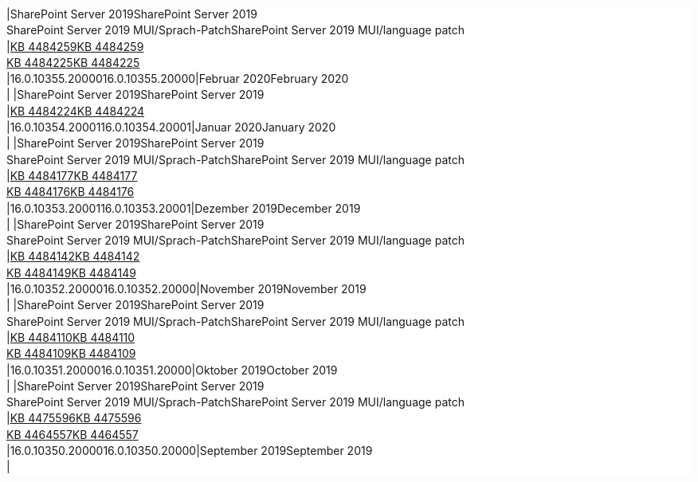 |<span data-ttu-id="0ee0e-213">SharePoint Server 2019</span><span class="sxs-lookup"><span data-stu-id="0ee0e-213">SharePoint Server 2019</span></span>  <br/> <span data-ttu-id="0ee0e-214">SharePoint Server 2019 MUI/Sprach-Patch</span><span class="sxs-lookup"><span data-stu-id="0ee0e-214">SharePoint Server 2019 MUI/language patch</span></span>  <br/> |[<span data-ttu-id="0ee0e-215">KB 4484259</span><span class="sxs-lookup"><span data-stu-id="0ee0e-215">KB 4484259</span></span>](https://support.microsoft.com/help/4484259) <br/> [<span data-ttu-id="0ee0e-216">KB 4484225</span><span class="sxs-lookup"><span data-stu-id="0ee0e-216">KB 4484225</span></span>](https://support.microsoft.com/help/4484225) <br/> |<span data-ttu-id="0ee0e-217">16.0.10355.20000</span><span class="sxs-lookup"><span data-stu-id="0ee0e-217">16.0.10355.20000</span></span>|<span data-ttu-id="0ee0e-218">Februar 2020</span><span class="sxs-lookup"><span data-stu-id="0ee0e-218">February 2020</span></span>  <br/> |
|<span data-ttu-id="0ee0e-219">SharePoint Server 2019</span><span class="sxs-lookup"><span data-stu-id="0ee0e-219">SharePoint Server 2019</span></span>  <br/>  |[<span data-ttu-id="0ee0e-220">KB 4484224</span><span class="sxs-lookup"><span data-stu-id="0ee0e-220">KB 4484224</span></span>](https://support.microsoft.com/help/4484224)  <br/> |<span data-ttu-id="0ee0e-221">16.0.10354.20001</span><span class="sxs-lookup"><span data-stu-id="0ee0e-221">16.0.10354.20001</span></span>|<span data-ttu-id="0ee0e-222">Januar 2020</span><span class="sxs-lookup"><span data-stu-id="0ee0e-222">January 2020</span></span>  <br/> |
|<span data-ttu-id="0ee0e-223">SharePoint Server 2019</span><span class="sxs-lookup"><span data-stu-id="0ee0e-223">SharePoint Server 2019</span></span>  <br/> <span data-ttu-id="0ee0e-224">SharePoint Server 2019 MUI/Sprach-Patch</span><span class="sxs-lookup"><span data-stu-id="0ee0e-224">SharePoint Server 2019 MUI/language patch</span></span>  <br/> |[<span data-ttu-id="0ee0e-225">KB 4484177</span><span class="sxs-lookup"><span data-stu-id="0ee0e-225">KB 4484177</span></span>](https://support.microsoft.com/help/4484177) <br/> [<span data-ttu-id="0ee0e-226">KB 4484176</span><span class="sxs-lookup"><span data-stu-id="0ee0e-226">KB 4484176</span></span>](https://support.microsoft.com/help/4484176) <br/> |<span data-ttu-id="0ee0e-227">16.0.10353.20001</span><span class="sxs-lookup"><span data-stu-id="0ee0e-227">16.0.10353.20001</span></span>|<span data-ttu-id="0ee0e-228">Dezember 2019</span><span class="sxs-lookup"><span data-stu-id="0ee0e-228">December 2019</span></span>  <br/> |
|<span data-ttu-id="0ee0e-229">SharePoint Server 2019</span><span class="sxs-lookup"><span data-stu-id="0ee0e-229">SharePoint Server 2019</span></span>  <br/> <span data-ttu-id="0ee0e-230">SharePoint Server 2019 MUI/Sprach-Patch</span><span class="sxs-lookup"><span data-stu-id="0ee0e-230">SharePoint Server 2019 MUI/language patch</span></span>  <br/> |[<span data-ttu-id="0ee0e-231">KB 4484142</span><span class="sxs-lookup"><span data-stu-id="0ee0e-231">KB 4484142</span></span>](https://support.microsoft.com/help/4484142) <br/> [<span data-ttu-id="0ee0e-232">KB 4484149</span><span class="sxs-lookup"><span data-stu-id="0ee0e-232">KB 4484149</span></span>](https://support.microsoft.com/help/4484149) <br/> |<span data-ttu-id="0ee0e-233">16.0.10352.20000</span><span class="sxs-lookup"><span data-stu-id="0ee0e-233">16.0.10352.20000</span></span>|<span data-ttu-id="0ee0e-234">November 2019</span><span class="sxs-lookup"><span data-stu-id="0ee0e-234">November 2019</span></span>  <br/> |
|<span data-ttu-id="0ee0e-235">SharePoint Server 2019</span><span class="sxs-lookup"><span data-stu-id="0ee0e-235">SharePoint Server 2019</span></span>  <br/> <span data-ttu-id="0ee0e-236">SharePoint Server 2019 MUI/Sprach-Patch</span><span class="sxs-lookup"><span data-stu-id="0ee0e-236">SharePoint Server 2019 MUI/language patch</span></span>  <br/> |[<span data-ttu-id="0ee0e-237">KB 4484110</span><span class="sxs-lookup"><span data-stu-id="0ee0e-237">KB 4484110</span></span>](https://support.microsoft.com/help/4484110) <br/> [<span data-ttu-id="0ee0e-238">KB 4484109</span><span class="sxs-lookup"><span data-stu-id="0ee0e-238">KB 4484109</span></span>](https://support.microsoft.com/help/4484109) <br/> |<span data-ttu-id="0ee0e-239">16.0.10351.20000</span><span class="sxs-lookup"><span data-stu-id="0ee0e-239">16.0.10351.20000</span></span>|<span data-ttu-id="0ee0e-240">Oktober 2019</span><span class="sxs-lookup"><span data-stu-id="0ee0e-240">October 2019</span></span>  <br/> |
|<span data-ttu-id="0ee0e-241">SharePoint Server 2019</span><span class="sxs-lookup"><span data-stu-id="0ee0e-241">SharePoint Server 2019</span></span>  <br/> <span data-ttu-id="0ee0e-242">SharePoint Server 2019 MUI/Sprach-Patch</span><span class="sxs-lookup"><span data-stu-id="0ee0e-242">SharePoint Server 2019 MUI/language patch</span></span>  <br/> |[<span data-ttu-id="0ee0e-243">KB 4475596</span><span class="sxs-lookup"><span data-stu-id="0ee0e-243">KB 4475596</span></span>](https://support.microsoft.com/help/4475596) <br/> [<span data-ttu-id="0ee0e-244">KB 4464557</span><span class="sxs-lookup"><span data-stu-id="0ee0e-244">KB 4464557</span></span>](https://support.microsoft.com/help/4464557) <br/> |<span data-ttu-id="0ee0e-245">16.0.10350.20000</span><span class="sxs-lookup"><span data-stu-id="0ee0e-245">16.0.10350.20000</span></span>|<span data-ttu-id="0ee0e-246">September 2019</span><span class="sxs-lookup"><span data-stu-id="0ee0e-246">September 2019</span></span>  <br/> |